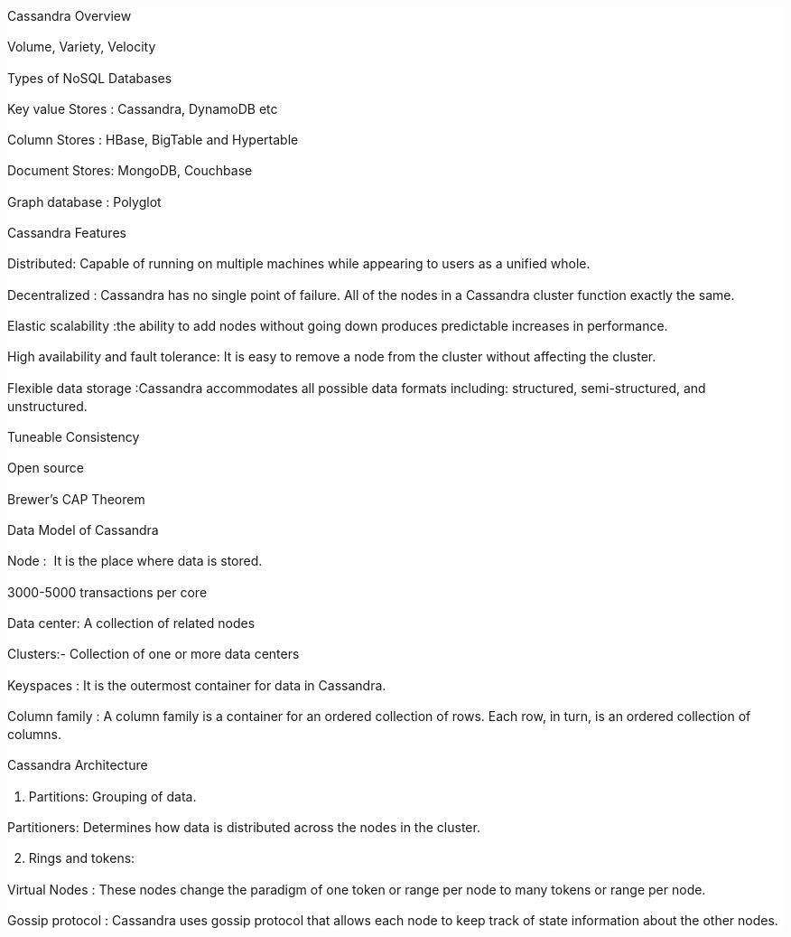 Cassandra Overview

Volume, Variety, Velocity

Types of NoSQL Databases

Key value Stores :   Cassandra, DynamoDB etc

Column Stores    :    HBase, BigTable and Hypertable

Document Stores:    MongoDB, Couchbase

Graph database   :   Polyglot

Cassandra Features

Distributed: Capable of running on multiple machines while appearing to users as a unified whole.

Decentralized : Cassandra has no single point of failure. All of the nodes in a Cassandra cluster function exactly the same.

Elastic scalability :the ability to add nodes without going down produces predictable increases in performance.

High availability and fault tolerance: It is easy to remove a node from the cluster without affecting the cluster.

Flexible data storage :Cassandra accommodates all possible data formats including: structured, semi-structured, and unstructured.

Tuneable Consistency

Open source

Brewer’s CAP Theorem

Data Model of Cassandra

Node :  It is the place where data is stored.

3000-5000 transactions per core

Data center: A collection of related nodes

Clusters:- Collection of one or more data centers

Keyspaces : It is the outermost container for data in Cassandra.

Column family : A column family is a container for an ordered collection of rows. Each row, in turn, is an ordered collection of columns.

Cassandra Architecture

1. Partitions: Grouping of data.

Partitioners:  Determines how data is distributed across the nodes in the cluster.

2. Rings and tokens:

Virtual Nodes : These nodes change the paradigm of one token or range per node to many tokens or range per node.

Gossip protocol : Cassandra uses gossip protocol that allows each node to keep track of state information about the other nodes.

